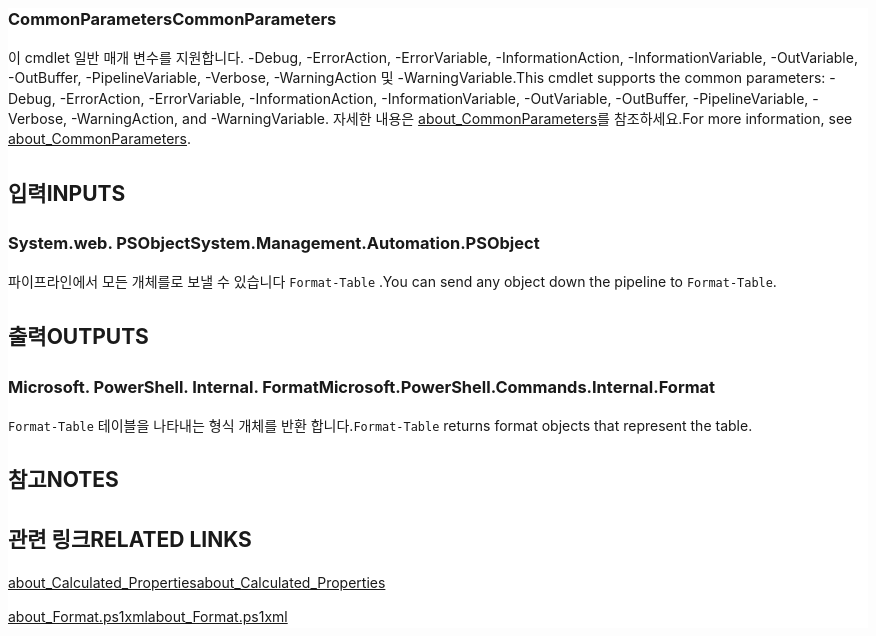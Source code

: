### <span data-ttu-id="ca74e-252">CommonParameters</span><span class="sxs-lookup"><span data-stu-id="ca74e-252">CommonParameters</span></span>

<span data-ttu-id="ca74e-253">이 cmdlet 일반 매개 변수를 지원합니다. -Debug, -ErrorAction, -ErrorVariable, -InformationAction, -InformationVariable, -OutVariable, -OutBuffer, -PipelineVariable, -Verbose, -WarningAction 및 -WarningVariable.</span><span class="sxs-lookup"><span data-stu-id="ca74e-253">This cmdlet supports the common parameters: -Debug, -ErrorAction, -ErrorVariable, -InformationAction, -InformationVariable, -OutVariable, -OutBuffer, -PipelineVariable, -Verbose, -WarningAction, and -WarningVariable.</span></span> <span data-ttu-id="ca74e-254">자세한 내용은 [about_CommonParameters](https://go.microsoft.com/fwlink/?LinkID=113216)를 참조하세요.</span><span class="sxs-lookup"><span data-stu-id="ca74e-254">For more information, see [about_CommonParameters](https://go.microsoft.com/fwlink/?LinkID=113216).</span></span>

## <span data-ttu-id="ca74e-255">입력</span><span class="sxs-lookup"><span data-stu-id="ca74e-255">INPUTS</span></span>

### <span data-ttu-id="ca74e-256">System.web. PSObject</span><span class="sxs-lookup"><span data-stu-id="ca74e-256">System.Management.Automation.PSObject</span></span>

<span data-ttu-id="ca74e-257">파이프라인에서 모든 개체를로 보낼 수 있습니다 `Format-Table` .</span><span class="sxs-lookup"><span data-stu-id="ca74e-257">You can send any object down the pipeline to `Format-Table`.</span></span>

## <span data-ttu-id="ca74e-258">출력</span><span class="sxs-lookup"><span data-stu-id="ca74e-258">OUTPUTS</span></span>

### <span data-ttu-id="ca74e-259">Microsoft. PowerShell. Internal. Format</span><span class="sxs-lookup"><span data-stu-id="ca74e-259">Microsoft.PowerShell.Commands.Internal.Format</span></span>

<span data-ttu-id="ca74e-260">`Format-Table` 테이블을 나타내는 형식 개체를 반환 합니다.</span><span class="sxs-lookup"><span data-stu-id="ca74e-260">`Format-Table` returns format objects that represent the table.</span></span>

## <span data-ttu-id="ca74e-261">참고</span><span class="sxs-lookup"><span data-stu-id="ca74e-261">NOTES</span></span>

## <span data-ttu-id="ca74e-262">관련 링크</span><span class="sxs-lookup"><span data-stu-id="ca74e-262">RELATED LINKS</span></span>

[<span data-ttu-id="ca74e-263">about_Calculated_Properties</span><span class="sxs-lookup"><span data-stu-id="ca74e-263">about_Calculated_Properties</span></span>](../Microsoft.PowerShell.Core/About/about_Calculated_Properties.md)

[<span data-ttu-id="ca74e-264">about_Format.ps1xml</span><span class="sxs-lookup"><span data-stu-id="ca74e-264">about_Format.ps1xml</span></span>](../Microsoft.PowerShell.Core/About/about_Format.ps1xml.md)
